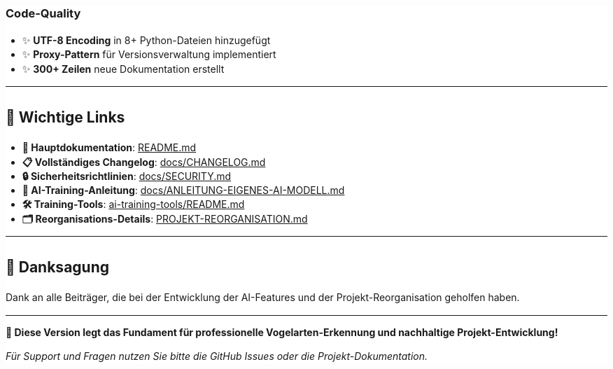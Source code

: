 ### **Code-Quality**
- ✨ **UTF-8 Encoding** in 8+ Python-Dateien hinzugefügt
- ✨ **Proxy-Pattern** für Versionsverwaltung implementiert
- ✨ **300+ Zeilen** neue Dokumentation erstellt

---

## 🔗 Wichtige Links

- **📖 Hauptdokumentation**: [README.md](../README.md)
- **📋 Vollständiges Changelog**: [docs/CHANGELOG.md](docs/CHANGELOG.md)
- **🔒 Sicherheitsrichtlinien**: [docs/SECURITY.md](docs/SECURITY.md)
- **🤖 AI-Training-Anleitung**: [docs/ANLEITUNG-EIGENES-AI-MODELL.md](docs/ANLEITUNG-EIGENES-AI-MODELL.md)
- **🛠️ Training-Tools**: [ai-training-tools/README.md](../ai-training-tools/README.md)
- **🗂️ Reorganisations-Details**: [PROJEKT-REORGANISATION.md](../PROJEKT-REORGANISATION.md)

---

## 👥 Danksagung

Dank an alle Beiträger, die bei der Entwicklung der AI-Features und der Projekt-Reorganisation geholfen haben.

---

**🎉 Diese Version legt das Fundament für professionelle Vogelarten-Erkennung und nachhaltige Projekt-Entwicklung!**

*Für Support und Fragen nutzen Sie bitte die GitHub Issues oder die Projekt-Dokumentation.*